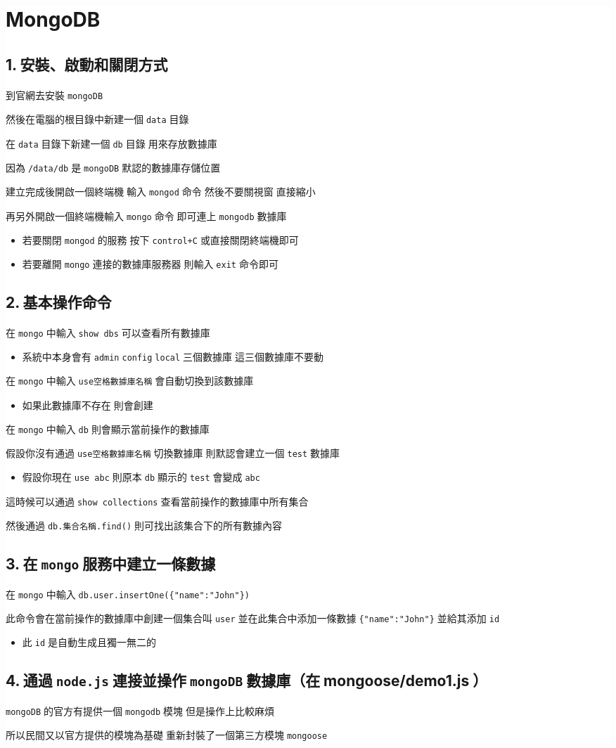 # MongoDB


## 1. 安裝、啟動和關閉方式

到官網去安裝 `mongoDB` 

然後在電腦的根目錄中新建一個 `data` 目錄 

在 `data` 目錄下新建一個 `db` 目錄 用來存放數據庫

因為 `/data/db` 是 `mongoDB` 默認的數據庫存儲位置

建立完成後開啟一個終端機 輸入 `mongod` 命令 然後不要關視窗 直接縮小

再另外開啟一個終端機輸入 `mongo` 命令 即可連上 `mongodb` 數據庫

* 若要關閉 `mongod` 的服務 按下 `control+C` 或直接關閉終端機即可

* 若要離開 `mongo` 連接的數據庫服務器 則輸入 `exit` 命令即可


## 2. 基本操作命令

在 `mongo` 中輸入 `show dbs` 可以查看所有數據庫

* 系統中本身會有 `admin` `config` `local` 三個數據庫 這三個數據庫不要動

在 `mongo` 中輸入 `use空格數據庫名稱` 會自動切換到該數據庫 

* 如果此數據庫不存在 則會創建

在 `mongo` 中輸入 `db` 則會顯示當前操作的數據庫 

假設你沒有通過 `use空格數據庫名稱` 切換數據庫 則默認會建立一個 `test` 數據庫

* 假設你現在 `use abc` 則原本 `db` 顯示的 `test` 會變成 `abc`

這時候可以通過 `show collections` 查看當前操作的數據庫中所有集合

然後通過 `db.集合名稱.find()` 則可找出該集合下的所有數據內容


## 3. 在 `mongo` 服務中建立一條數據

在 `mongo` 中輸入 `db.user.insertOne({"name":"John"})`

此命令會在當前操作的數據庫中創建一個集合叫 `user` 並在此集合中添加一條數據 `{"name":"John"}` 並給其添加 `id`

* 此 `id` 是自動生成且獨一無二的


## 4. 通過 `node.js` 連接並操作 `mongoDB` 數據庫（在 mongoose/demo1.js ）

`mongoDB` 的官方有提供一個 `mongodb` 模塊 但是操作上比較麻煩

所以民間又以官方提供的模塊為基礎 重新封裝了一個第三方模塊 `mongoose`
